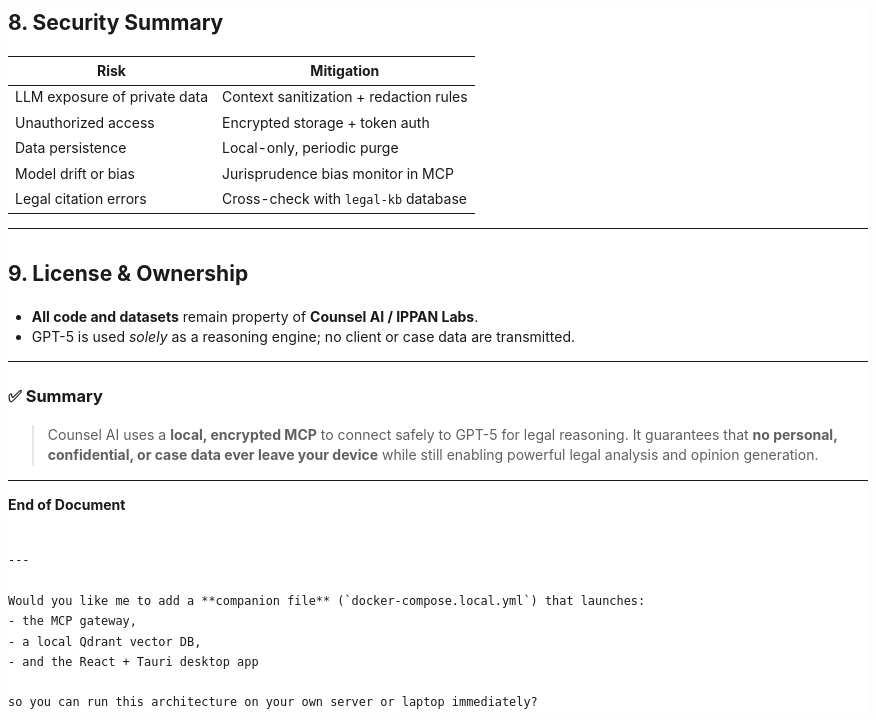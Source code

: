 
## 8. Security Summary

| Risk                         | Mitigation                             |
| ---------------------------- | -------------------------------------- |
| LLM exposure of private data | Context sanitization + redaction rules |
| Unauthorized access          | Encrypted storage + token auth         |
| Data persistence             | Local-only, periodic purge             |
| Model drift or bias          | Jurisprudence bias monitor in MCP      |
| Legal citation errors        | Cross-check with `legal-kb` database   |

---

## 9. License & Ownership

* **All code and datasets** remain property of **Counsel AI / IPPAN Labs**.
* GPT-5 is used *solely* as a reasoning engine; no client or case data are transmitted.

---

### ✅ Summary

> Counsel AI uses a **local, encrypted MCP** to connect safely to GPT-5 for legal reasoning.
> It guarantees that **no personal, confidential, or case data ever leave your device** while still enabling powerful legal analysis and opinion generation.

---

**End of Document**

```

---

Would you like me to add a **companion file** (`docker-compose.local.yml`) that launches:
- the MCP gateway,
- a local Qdrant vector DB,
- and the React + Tauri desktop app  

so you can run this architecture on your own server or laptop immediately?
```
